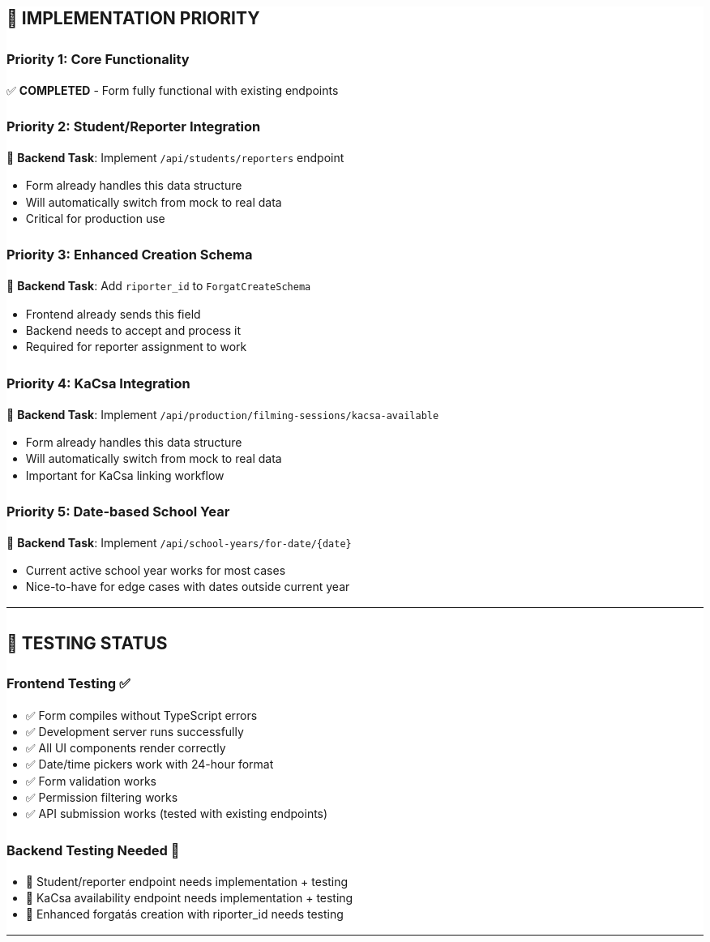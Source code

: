 
## 🚀 **IMPLEMENTATION PRIORITY**

### **Priority 1: Core Functionality** 
✅ **COMPLETED** - Form fully functional with existing endpoints

### **Priority 2: Student/Reporter Integration**
🔴 **Backend Task**: Implement `/api/students/reporters` endpoint
- Form already handles this data structure
- Will automatically switch from mock to real data
- Critical for production use

### **Priority 3: Enhanced Creation Schema**  
🔴 **Backend Task**: Add `riporter_id` to `ForgatCreateSchema`
- Frontend already sends this field
- Backend needs to accept and process it
- Required for reporter assignment to work

### **Priority 4: KaCsa Integration**
🔴 **Backend Task**: Implement `/api/production/filming-sessions/kacsa-available`
- Form already handles this data structure  
- Will automatically switch from mock to real data
- Important for KaCsa linking workflow

### **Priority 5: Date-based School Year**
🔴 **Backend Task**: Implement `/api/school-years/for-date/{date}`
- Current active school year works for most cases
- Nice-to-have for edge cases with dates outside current year

---

## 🧪 **TESTING STATUS**

### Frontend Testing ✅
- ✅ Form compiles without TypeScript errors
- ✅ Development server runs successfully  
- ✅ All UI components render correctly
- ✅ Date/time pickers work with 24-hour format
- ✅ Form validation works
- ✅ Permission filtering works
- ✅ API submission works (tested with existing endpoints)

### Backend Testing Needed 🔄
- 🔄 Student/reporter endpoint needs implementation + testing
- 🔄 KaCsa availability endpoint needs implementation + testing  
- 🔄 Enhanced forgatás creation with riporter_id needs testing

---
